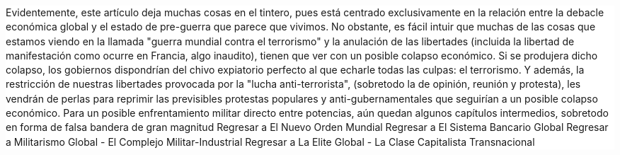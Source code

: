 Evidentemente, este artículo deja muchas cosas en el tintero, pues está centrado exclusivamente en la relación entre la debacle económica global y el estado de pre-guerra que parece que vivimos. No obstante, es fácil intuir que muchas de las cosas que estamos viendo en la llamada "guerra mundial contra el terrorismo" y la anulación de las libertades (incluida la libertad de manifestación como ocurre en Francia, algo inaudito), tienen que ver con un posible colapso económico. Si se produjera dicho colapso, los gobiernos dispondrían del chivo expiatorio perfecto al que echarle todas las culpas: el terrorismo. Y además, la restricción de nuestras libertades provocada por la "lucha anti-terrorista", (sobretodo la de opinión, reunión y protesta), les vendrán de perlas para reprimir las previsibles protestas populares y anti-gubernamentales que seguirían a un posible colapso económico. Para un posible enfrentamiento militar directo entre potencias, aún quedan algunos capítulos intermedios, sobretodo en forma de falsa bandera de gran magnitud
Regresar a El Nuevo Orden Mundial
Regresar a El Sistema Bancario Global
Regresar a Militarismo Global - El Complejo Militar-Industrial
Regresar a La Elite Global - La Clase Capitalista Transnacional
